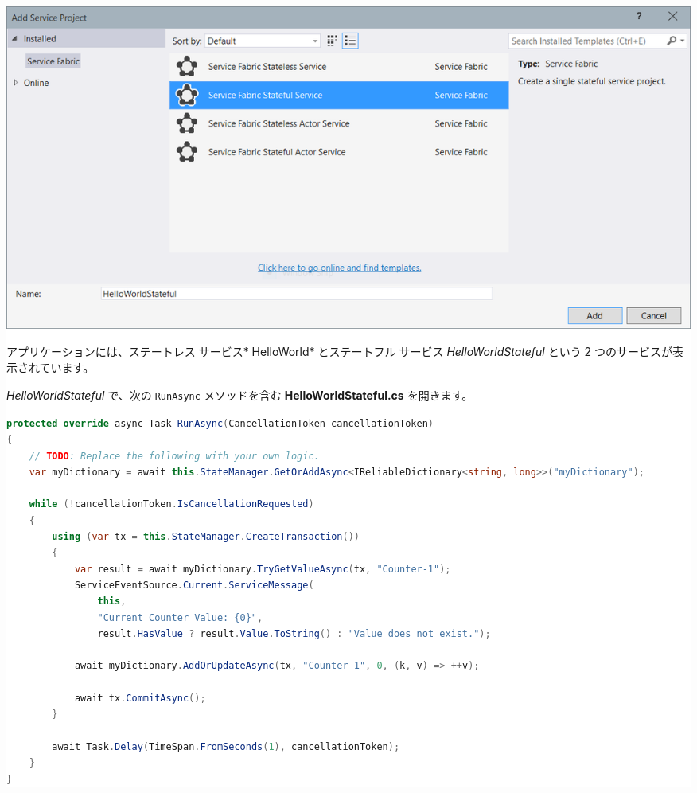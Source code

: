 ![[新しいプロジェクト] ダイアログを使用して、新しい Service Fabric ステートフル サービスを作成します。](media/service-fabric-reliable-services-quick-start/hello-stateful-NewProject.png)

アプリケーションには、ステートレス サービス* HelloWorld* とステートフル サービス *HelloWorldStateful* という 2 つのサービスが表示されています。

*HelloWorldStateful* で、次の `RunAsync` メソッドを含む **HelloWorldStateful.cs** を開きます。

```C#
protected override async Task RunAsync(CancellationToken cancellationToken)
{
    // TODO: Replace the following with your own logic.
    var myDictionary = await this.StateManager.GetOrAddAsync<IReliableDictionary<string, long>>("myDictionary");

    while (!cancellationToken.IsCancellationRequested)
    {
        using (var tx = this.StateManager.CreateTransaction())
        {
            var result = await myDictionary.TryGetValueAsync(tx, "Counter-1");
            ServiceEventSource.Current.ServiceMessage(
                this,
                "Current Counter Value: {0}",
                result.HasValue ? result.Value.ToString() : "Value does not exist.");

            await myDictionary.AddOrUpdateAsync(tx, "Counter-1", 0, (k, v) => ++v);

            await tx.CommitAsync();
        }

        await Task.Delay(TimeSpan.FromSeconds(1), cancellationToken);
    }
}
```
